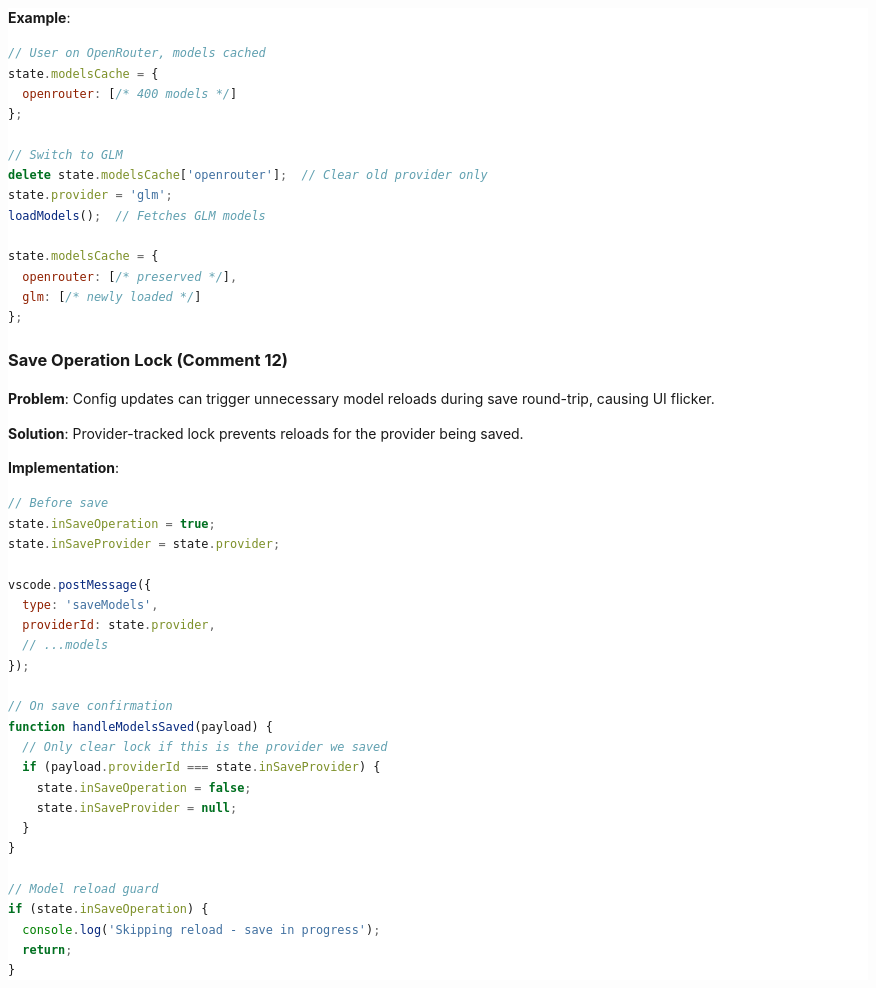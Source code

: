 **Example**:
```javascript
// User on OpenRouter, models cached
state.modelsCache = {
  openrouter: [/* 400 models */]
};

// Switch to GLM
delete state.modelsCache['openrouter'];  // Clear old provider only
state.provider = 'glm';
loadModels();  // Fetches GLM models

state.modelsCache = {
  openrouter: [/* preserved */],
  glm: [/* newly loaded */]
};
```

### Save Operation Lock (Comment 12)

**Problem**: Config updates can trigger unnecessary model reloads during save round-trip, causing UI flicker.

**Solution**: Provider-tracked lock prevents reloads for the provider being saved.

**Implementation**:
```javascript
// Before save
state.inSaveOperation = true;
state.inSaveProvider = state.provider;

vscode.postMessage({
  type: 'saveModels',
  providerId: state.provider,
  // ...models
});

// On save confirmation
function handleModelsSaved(payload) {
  // Only clear lock if this is the provider we saved
  if (payload.providerId === state.inSaveProvider) {
    state.inSaveOperation = false;
    state.inSaveProvider = null;
  }
}

// Model reload guard
if (state.inSaveOperation) {
  console.log('Skipping reload - save in progress');
  return;
}
```
